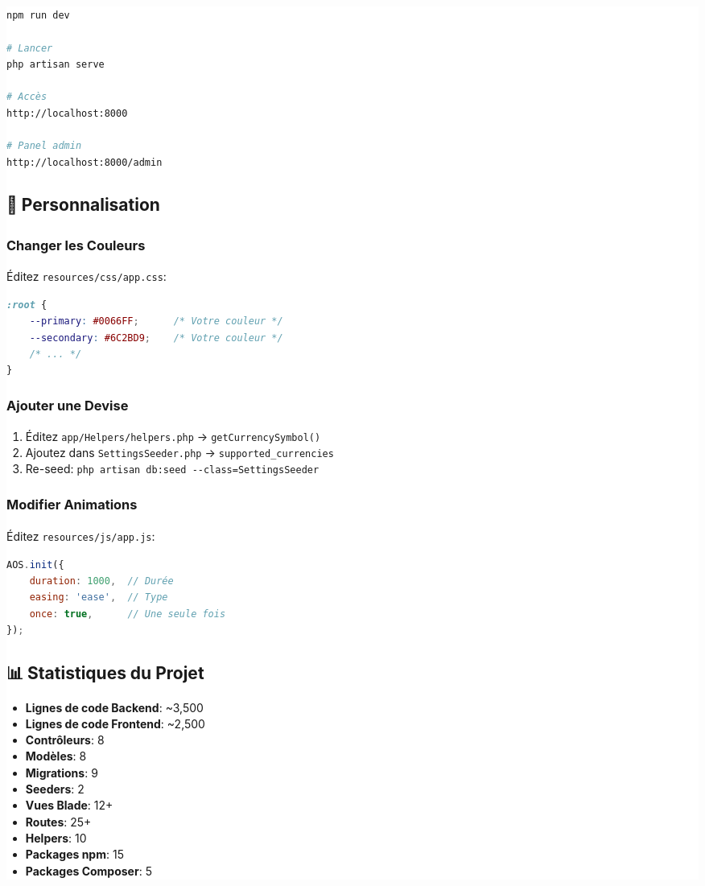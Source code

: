 ```bash
npm run dev

# Lancer
php artisan serve

# Accès
http://localhost:8000

# Panel admin
http://localhost:8000/admin
```

## 🎨 Personnalisation

### Changer les Couleurs
Éditez `resources/css/app.css`:
```css
:root {
    --primary: #0066FF;      /* Votre couleur */
    --secondary: #6C2BD9;    /* Votre couleur */
    /* ... */
}
```

### Ajouter une Devise
1. Éditez `app/Helpers/helpers.php` → `getCurrencySymbol()`
2. Ajoutez dans `SettingsSeeder.php` → `supported_currencies`
3. Re-seed: `php artisan db:seed --class=SettingsSeeder`

### Modifier Animations
Éditez `resources/js/app.js`:
```javascript
AOS.init({
    duration: 1000,  // Durée
    easing: 'ease',  // Type
    once: true,      // Une seule fois
});
```

## 📊 Statistiques du Projet

- **Lignes de code Backend**: ~3,500
- **Lignes de code Frontend**: ~2,500
- **Contrôleurs**: 8
- **Modèles**: 8
- **Migrations**: 9
- **Seeders**: 2
- **Vues Blade**: 12+
- **Routes**: 25+
- **Helpers**: 10
- **Packages npm**: 15
- **Packages Composer**: 5
